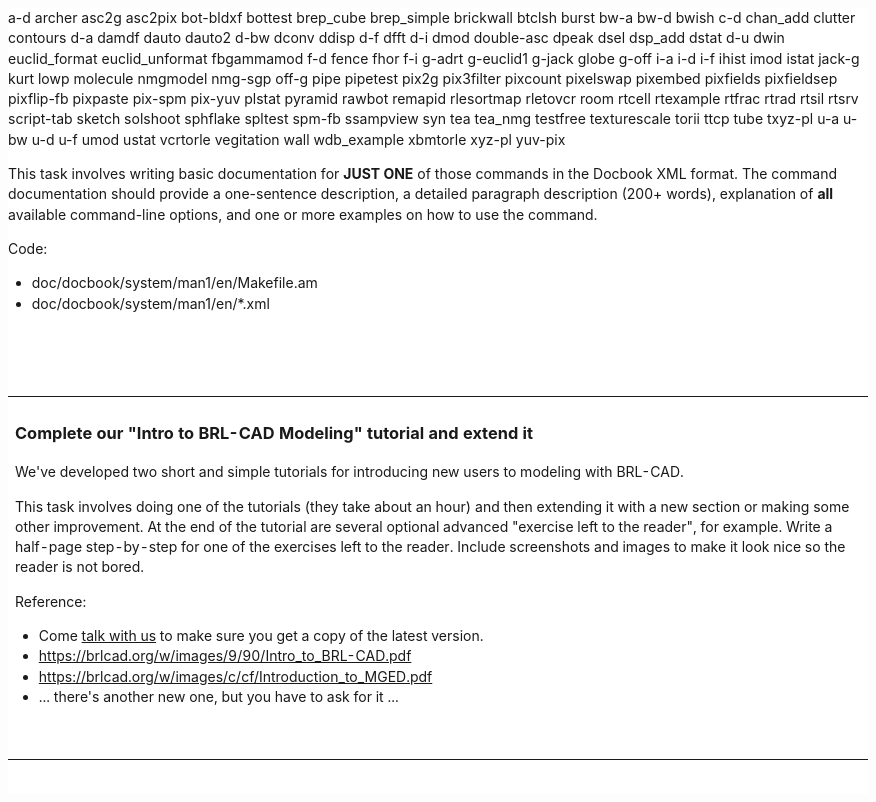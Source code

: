 <p>a-d archer asc2g asc2pix bot-bldxf bottest brep_cube brep_simple brickwall btclsh burst bw-a bw-d bwish c-d chan_add clutter contours d-a damdf dauto dauto2 d-bw dconv ddisp d-f dfft d-i dmod double-asc dpeak dsel dsp_add dstat d-u dwin euclid_format euclid_unformat fbgammamod f-d fence fhor f-i g-adrt g-euclid1 g-jack globe g-off i-a i-d i-f ihist imod istat jack-g kurt lowp molecule nmgmodel nmg-sgp off-g pipe pipetest pix2g pix3filter pixcount pixelswap pixembed pixfields pixfieldsep pixflip-fb pixpaste pix-spm pix-yuv plstat pyramid rawbot remapid rlesortmap rletovcr room rtcell rtexample rtfrac rtrad rtsil rtsrv script-tab sketch solshoot sphflake spltest spm-fb ssampview syn tea tea_nmg testfree texturescale torii ttcp tube txyz-pl u-a u-bw u-d u-f umod ustat vcrtorle vegitation wall wdb_example xbmtorle xyz-pl yuv-pix</p>
<p>This task involves writing basic documentation for <strong>JUST ONE</strong> of those commands in the Docbook XML format. The command documentation should provide a one-sentence description, a detailed paragraph description (200+ words), explanation of <strong>all</strong> available command-line options, and one or more examples on how to use the command.</p>
<p>Code:</p>
<ul>
<li>doc/docbook/system/man1/en/Makefile.am</li>
<li>doc/docbook/system/man1/en/*.xml</li>
</ul>
<p> </p></td>
</tr>
</tbody>
</table>

 

<table>
<tbody>
<tr class="odd">
<td><h3 id="complete_our_intro_to_brl_cad_modeling_tutorial_and_extend_it">Complete our "Intro to BRL-CAD Modeling" tutorial and extend it</h3>
<p>We've developed two short and simple tutorials for introducing new users to modeling with BRL-CAD.</p>
<p>This task involves doing one of the tutorials (they take about an hour) and then extending it with a new section or making some other improvement. At the end of the tutorial are several optional advanced "exercise left to the reader", for example. Write a half-page step-by-step for one of the exercises left to the reader. Include screenshots and images to make it look nice so the reader is not bored.</p>
<p>Reference:</p>
<ul>
<li>Come <a href="https://brlcad.zulipchat.com">talk with us</a> to make sure you get a copy of the latest version.</li>
<li><a href="https://brlcad.org/w/images/9/90/Intro_to_BRL-CAD.pdf">https://brlcad.org/w/images/9/90/Intro_to_BRL-CAD.pdf</a></li>
<li><a href="https://brlcad.org/w/images/c/cf/Introduction_to_MGED.pdf">https://brlcad.org/w/images/c/cf/Introduction_to_MGED.pdf</a></li>
<li>... there's another new one, but you have to ask for it ...</li>
</ul>
<p> </p></td>
</tr>
</tbody>
</table>

 